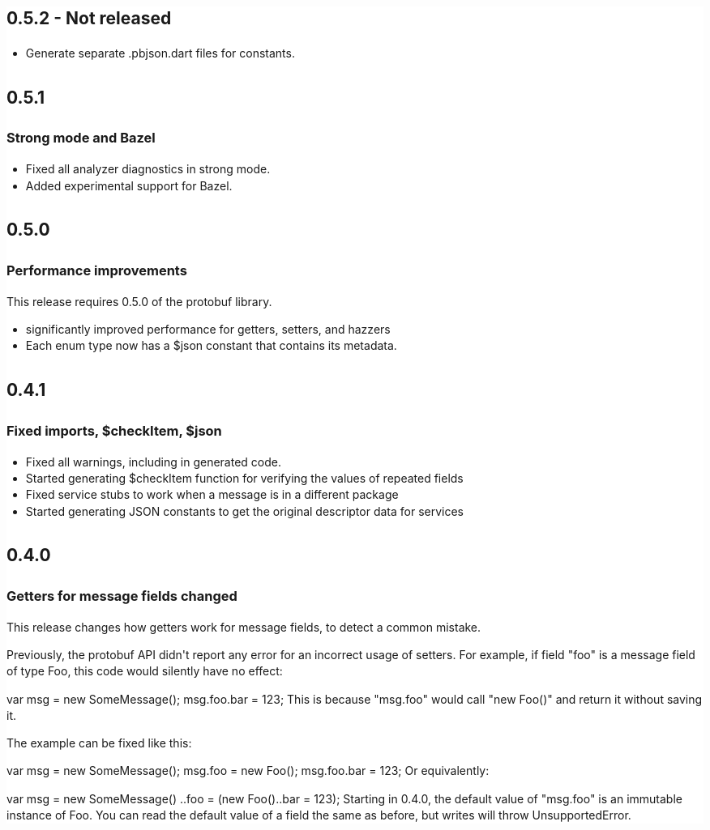 ## 0.5.2 - Not released

* Generate separate .pbjson.dart files for constants.

## 0.5.1

### Strong mode and Bazel

* Fixed all analyzer diagnostics in strong mode.
* Added experimental support for Bazel.

## 0.5.0

### Performance improvements

This release requires 0.5.0 of the protobuf library.

* significantly improved performance for getters, setters, and hazzers
* Each enum type now has a $json constant that contains its metadata.

## 0.4.1

### Fixed imports, $checkItem, $json

* Fixed all warnings, including in generated code.
* Started generating $checkItem function for verifying the values of repeated fields
* Fixed service stubs to work when a message is in a different package
* Started generating JSON constants to get the original descriptor data for services

## 0.4.0

### Getters for message fields changed

This release changes how getters work for message fields, to detect a common mistake.

Previously, the protobuf API didn't report any error for an incorrect usage of setters. For example, if field "foo" is a message field of type Foo, this code would silently have no effect:

var msg = new SomeMessage();
msg.foo.bar = 123;
This is because "msg.foo" would call "new Foo()" and return it without saving it.

The example can be fixed like this:

var msg = new SomeMessage();
msg.foo = new Foo();
msg.foo.bar = 123;
Or equivalently:

var msg = new SomeMessage()
   ..foo = (new Foo()..bar = 123);
Starting in 0.4.0, the default value of "msg.foo" is an immutable instance of Foo. You can read
the default value of a field the same as before, but writes will throw UnsupportedError.
